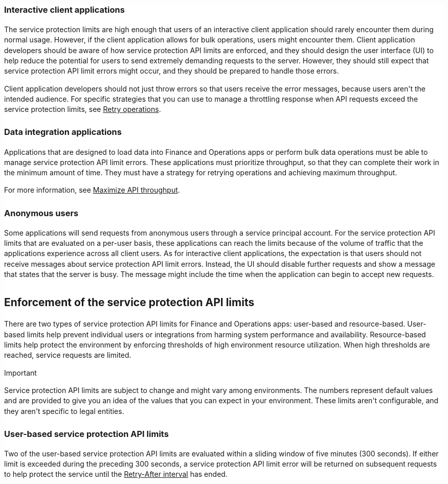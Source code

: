 ### Interactive client applications

The service protection limits are high enough that users of an interactive client application should rarely encounter them during normal usage. However, if the client application allows for bulk operations, users might encounter them. Client application developers should be aware of how service protection API limits are enforced, and they should design the user interface (UI) to help reduce the potential for users to send extremely demanding requests to the server. However, they should still expect that service protection API limit errors might occur, and they should be prepared to handle those errors.

Client application developers should not just throw errors so that users receive the error messages, because users aren't the intended audience. For specific strategies that you can use to manage a throttling response when API requests exceed the service protection limits, see [Retry operations](service-protection-retry-operations.md).

### Data integration applications

Applications that are designed to load data into Finance and Operations apps or perform bulk data operations must be able to manage service protection API limit errors. These applications must prioritize throughput, so that they can complete their work in the minimum amount of time. They must have a strategy for retrying operations and achieving maximum throughput.

For more information, see [Maximize API throughput](service-protection-maximizing-api-throughput.md).

### Anonymous users

Some applications will send requests from anonymous users through a service principal account. For the service protection API limits that are evaluated on a per-user basis, these applications can reach the limits because of the volume of traffic that the applications experience across all client users. As for interactive client applications, the expectation is that users should not receive messages about service protection API limit errors. Instead, the UI should disable further requests and show a message that states that the server is busy. The message might include the time when the application can begin to accept new requests.

## Enforcement of the service protection API limits

There are two types of service protection API limits for Finance and Operations apps: user-based and resource-based. User-based limits help prevent individual users or integrations from harming system performance and availability. Resource-based limits help protect the environment by enforcing thresholds of high environment resource utilization. When high thresholds are reached, service requests are limited. 

> [!IMPORTANT]
> Service protection API limits are subject to change and might vary among environments. The numbers represent default values and are provided to give you an idea of the values that you can expect in your environment. These limits aren't configurable, and they aren't specific to legal entities.

### User-based service protection API limits

Two of the user-based service protection API limits are evaluated within a sliding window of five minutes (300 seconds). If either limit is exceeded during the preceding 300 seconds, a service protection API limit error will be returned on subsequent requests to help protect the service until the [Retry-After interval](service-protection-retry-operations.md#retry-after-intervals) has ended.
